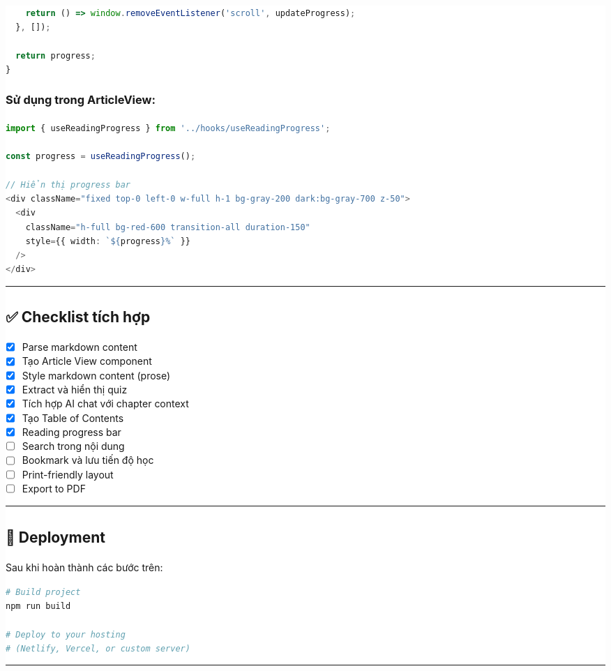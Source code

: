 ```typescript
    return () => window.removeEventListener('scroll', updateProgress);
  }, []);

  return progress;
}
```

### Sử dụng trong ArticleView:

```typescript
import { useReadingProgress } from '../hooks/useReadingProgress';

const progress = useReadingProgress();

// Hiển thị progress bar
<div className="fixed top-0 left-0 w-full h-1 bg-gray-200 dark:bg-gray-700 z-50">
  <div
    className="h-full bg-red-600 transition-all duration-150"
    style={{ width: `${progress}%` }}
  />
</div>
```

---

## ✅ Checklist tích hợp

- [x] Parse markdown content
- [x] Tạo Article View component
- [x] Style markdown content (prose)
- [x] Extract và hiển thị quiz
- [x] Tích hợp AI chat với chapter context
- [x] Tạo Table of Contents
- [x] Reading progress bar
- [ ] Search trong nội dung
- [ ] Bookmark và lưu tiến độ học
- [ ] Print-friendly layout
- [ ] Export to PDF

---

## 🚀 Deployment

Sau khi hoàn thành các bước trên:

```bash
# Build project
npm run build

# Deploy to your hosting
# (Netlify, Vercel, or custom server)
```

---